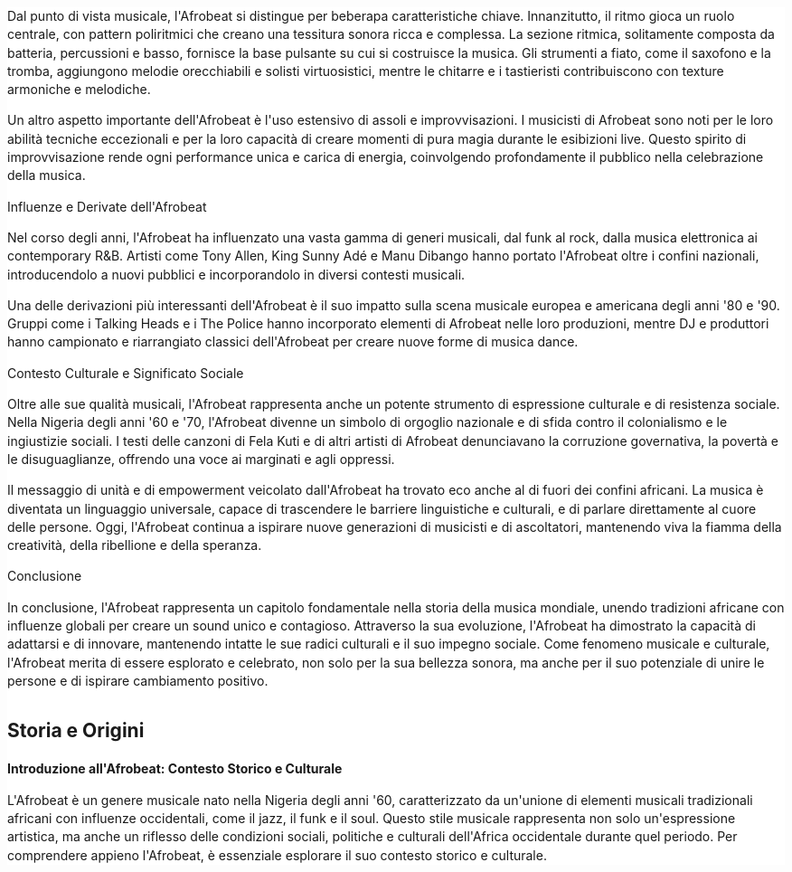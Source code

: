 Dal punto di vista musicale, l'Afrobeat si distingue per beberapa caratteristiche chiave. Innanzitutto, il ritmo gioca un ruolo centrale, con pattern poliritmici che creano una tessitura sonora ricca e complessa. La sezione ritmica, solitamente composta da batteria, percussioni e basso, fornisce la base pulsante su cui si costruisce la musica. Gli strumenti a fiato, come il saxofono e la tromba, aggiungono melodie orecchiabili e solisti virtuosistici, mentre le chitarre e i tastieristi contribuiscono con texture armoniche e melodiche.

Un altro aspetto importante dell'Afrobeat è l'uso estensivo di assoli e improvvisazioni. I musicisti di Afrobeat sono noti per le loro abilità tecniche eccezionali e per la loro capacità di creare momenti di pura magia durante le esibizioni live. Questo spirito di improvvisazione rende ogni performance unica e carica di energia, coinvolgendo profondamente il pubblico nella celebrazione della musica.

Influenze e Derivate dell'Afrobeat

Nel corso degli anni, l'Afrobeat ha influenzato una vasta gamma di generi musicali, dal funk al rock, dalla musica elettronica ai contemporary R&B. Artisti come Tony Allen, King Sunny Adé e Manu Dibango hanno portato l'Afrobeat oltre i confini nazionali, introducendolo a nuovi pubblici e incorporandolo in diversi contesti musicali.

Una delle derivazioni più interessanti dell'Afrobeat è il suo impatto sulla scena musicale europea e americana degli anni '80 e '90. Gruppi come i Talking Heads e i The Police hanno incorporato elementi di Afrobeat nelle loro produzioni, mentre DJ e produttori hanno campionato e riarrangiato classici dell'Afrobeat per creare nuove forme di musica dance.

Contesto Culturale e Significato Sociale

Oltre alle sue qualità musicali, l'Afrobeat rappresenta anche un potente strumento di espressione culturale e di resistenza sociale. Nella Nigeria degli anni '60 e '70, l'Afrobeat divenne un simbolo di orgoglio nazionale e di sfida contro il colonialismo e le ingiustizie sociali. I testi delle canzoni di Fela Kuti e di altri artisti di Afrobeat denunciavano la corruzione governativa, la povertà e le disuguaglianze, offrendo una voce ai marginati e agli oppressi.

Il messaggio di unità e di empowerment veicolato dall'Afrobeat ha trovato eco anche al di fuori dei confini africani. La musica è diventata un linguaggio universale, capace di trascendere le barriere linguistiche e culturali, e di parlare direttamente al cuore delle persone. Oggi, l'Afrobeat continua a ispirare nuove generazioni di musicisti e di ascoltatori, mantenendo viva la fiamma della creatività, della ribellione e della speranza.

Conclusione

In conclusione, l'Afrobeat rappresenta un capitolo fondamentale nella storia della musica mondiale, unendo tradizioni africane con influenze globali per creare un sound unico e contagioso. Attraverso la sua evoluzione, l'Afrobeat ha dimostrato la capacità di adattarsi e di innovare, mantenendo intatte le sue radici culturali e il suo impegno sociale. Come fenomeno musicale e culturale, l'Afrobeat merita di essere esplorato e celebrato, non solo per la sua bellezza sonora, ma anche per il suo potenziale di unire le persone e di ispirare cambiamento positivo.

## Storia e Origini

**Introduzione all'Afrobeat: Contesto Storico e Culturale**

L'Afrobeat è un genere musicale nato nella Nigeria degli anni '60, caratterizzato da un'unione di elementi musicali tradizionali africani con influenze occidentali, come il jazz, il funk e il soul. Questo stile musicale rappresenta non solo un'espressione artistica, ma anche un riflesso delle condizioni sociali, politiche e culturali dell'Africa occidentale durante quel periodo. Per comprendere appieno l'Afrobeat, è essenziale esplorare il suo contesto storico e culturale.
